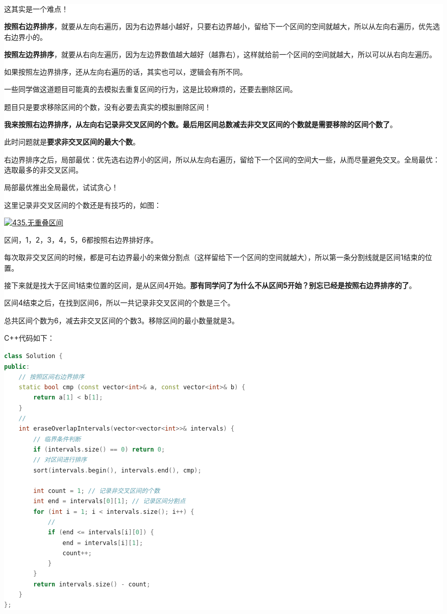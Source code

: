这其实是一个难点！

**按照右边界排序**，就要从左向右遍历，因为右边界越小越好，只要右边界越小，留给下一个区间的空间就越大，所以从左向右遍历，优先选右边界小的。

**按照左边界排序**，就要从右向左遍历，因为左边界数值越大越好（越靠右），这样就给前一个区间的空间就越大，所以可以从右向左遍历。

如果按照左边界排序，还从左向右遍历的话，其实也可以，逻辑会有所不同。

一些同学做这道题目可能真的去模拟去重复区间的行为，这是比较麻烦的，还要去删除区间。

题目只是要求移除区间的个数，没有必要去真实的模拟删除区间！

**我来按照右边界排序，从左向右记录非交叉区间的个数。最后用区间总数减去非交叉区间的个数就是需要移除的区间个数了**。

此时问题就是**要求非交叉区间的最大个数**。

右边界排序之后，局部最优：优先选右边界小的区间，所以从左向右遍历，留给下一个区间的空间大一些，从而尽量避免交叉。全局最优：选取最多的非交叉区间。

局部最优推出全局最优，试试贪心！

这里记录非交叉区间的个数还是有技巧的，如图：

[![435.无重叠区间](https://camo.githubusercontent.com/9bb134241b2872c809006a5597e1f247dd219270ac581dc4437417e6bf6bd549/68747470733a2f2f696d672d626c6f672e6373646e696d672e636e2f32303230313232313230313535333631382e706e67)](https://camo.githubusercontent.com/9bb134241b2872c809006a5597e1f247dd219270ac581dc4437417e6bf6bd549/68747470733a2f2f696d672d626c6f672e6373646e696d672e636e2f32303230313232313230313535333631382e706e67)

区间，1，2，3，4，5，6都按照右边界排好序。

每次取非交叉区间的时候，都是可右边界最小的来做分割点（这样留给下一个区间的空间就越大），所以第一条分割线就是区间1结束的位置。

接下来就是找大于区间1结束位置的区间，是从区间4开始。**那有同学问了为什么不从区间5开始？别忘已经是按照右边界排序的了**。

区间4结束之后，在找到区间6，所以一共记录非交叉区间的个数是三个。

总共区间个数为6，减去非交叉区间的个数3。移除区间的最小数量就是3。

C++代码如下：

```c++
class Solution {
public:
    // 按照区间右边界排序
    static bool cmp (const vector<int>& a, const vector<int>& b) {
        return a[1] < b[1];
    }
    //
    int eraseOverlapIntervals(vector<vector<int>>& intervals) {
        // 临界条件判断
        if (intervals.size() == 0) return 0;
        // 对区间进行排序
        sort(intervals.begin(), intervals.end(), cmp);
        
        int count = 1; // 记录非交叉区间的个数
        int end = intervals[0][1]; // 记录区间分割点
        for (int i = 1; i < intervals.size(); i++) {
            // 
            if (end <= intervals[i][0]) {
                end = intervals[i][1];
                count++;
            }
        }
        return intervals.size() - count;
    }
};
```
